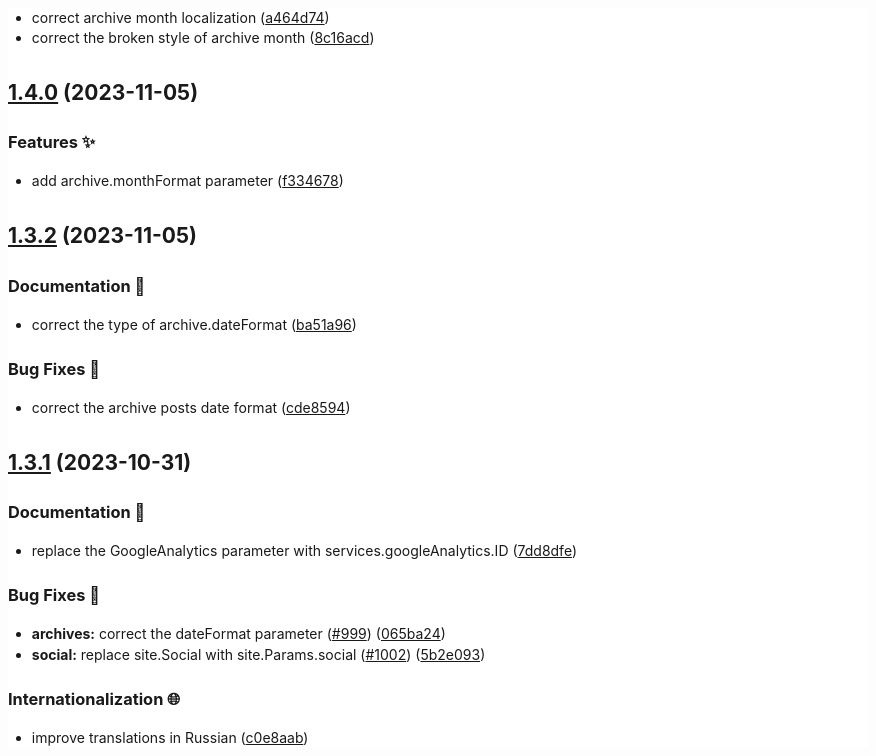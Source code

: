 * correct archive month localization ([a464d74](https://github.com/razonyang/hugo-theme-bootstrap/commit/a464d74dca4aaa13b88abd053e15aed0554fecf0))
* correct the broken style of archive month ([8c16acd](https://github.com/razonyang/hugo-theme-bootstrap/commit/8c16acdbf1c99a36285a2b6ca6b1f46b6d7aa659))

## [1.4.0](https://github.com/razonyang/hugo-theme-bootstrap/compare/v1.3.2...v1.4.0) (2023-11-05)


### Features ✨

* add archive.monthFormat parameter ([f334678](https://github.com/razonyang/hugo-theme-bootstrap/commit/f334678e74000280d1385cde53a749286020c635))

## [1.3.2](https://github.com/razonyang/hugo-theme-bootstrap/compare/v1.3.1...v1.3.2) (2023-11-05)


### Documentation 📝

* correct the type of archive.dateFormat ([ba51a96](https://github.com/razonyang/hugo-theme-bootstrap/commit/ba51a9672457b66c134a8c70884161b57d30ad40))


### Bug Fixes 🐞

* correct the archive posts date format ([cde8594](https://github.com/razonyang/hugo-theme-bootstrap/commit/cde8594c0d3a32d2a8615da9e9bda36f7e1ef659))

## [1.3.1](https://github.com/razonyang/hugo-theme-bootstrap/compare/v1.3.0...v1.3.1) (2023-10-31)


### Documentation 📝

* replace the GoogleAnalytics parameter with services.googleAnalytics.ID ([7dd8dfe](https://github.com/razonyang/hugo-theme-bootstrap/commit/7dd8dfe332aa23322a808f7f20ada8ffa1ef91e7))


### Bug Fixes 🐞

* **archives:** correct the dateFormat parameter ([#999](https://github.com/razonyang/hugo-theme-bootstrap/issues/999)) ([065ba24](https://github.com/razonyang/hugo-theme-bootstrap/commit/065ba24049f76a4f48311aa98bcd56807c08e2b0))
* **social:** replace site.Social with site.Params.social ([#1002](https://github.com/razonyang/hugo-theme-bootstrap/issues/1002)) ([5b2e093](https://github.com/razonyang/hugo-theme-bootstrap/commit/5b2e093c916fe3f9739b131317a7af4d023d93f5))


### Internationalization 🌐

* improve translations in Russian ([c0e8aab](https://github.com/razonyang/hugo-theme-bootstrap/commit/c0e8aabc491ff0d70b43aea3a4a422177b0149dc))
